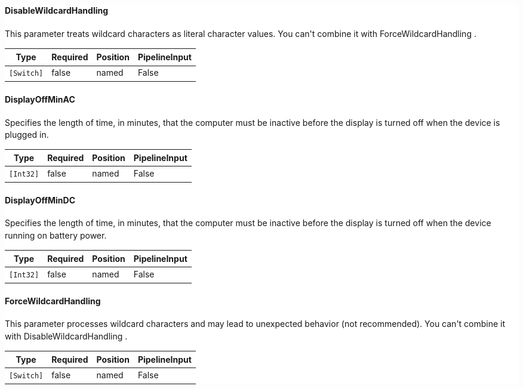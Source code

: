 

#### **DisableWildcardHandling**

This parameter treats wildcard characters as literal character values. You can't combine it with ForceWildcardHandling .






|Type      |Required|Position|PipelineInput|
|----------|--------|--------|-------------|
|`[Switch]`|false   |named   |False        |



#### **DisplayOffMinAC**

Specifies the length of time, in minutes, that the computer must be inactive before the display is turned off when the device is plugged in.






|Type     |Required|Position|PipelineInput|
|---------|--------|--------|-------------|
|`[Int32]`|false   |named   |False        |



#### **DisplayOffMinDC**

Specifies the length of time, in minutes, that the computer must be inactive before the display is turned off when the device running on battery power.






|Type     |Required|Position|PipelineInput|
|---------|--------|--------|-------------|
|`[Int32]`|false   |named   |False        |



#### **ForceWildcardHandling**

This parameter processes wildcard characters and may lead to unexpected behavior (not recommended). You can't combine it with DisableWildcardHandling .






|Type      |Required|Position|PipelineInput|
|----------|--------|--------|-------------|
|`[Switch]`|false   |named   |False        |


